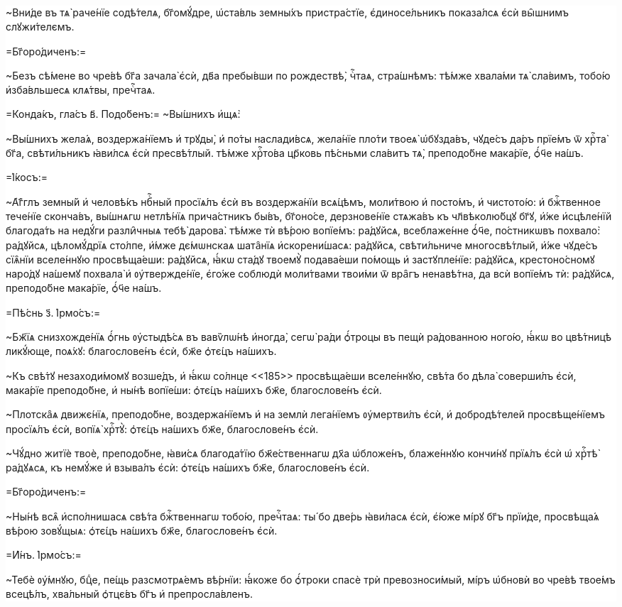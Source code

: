 ~Вни́де въ тѧ̀ раче́нїе содѣ́телѧ, бг҃омꙋ́дре, ѡ҆ста́вль земны́хъ пристра́стїе,
є҆диносе́льникъ показа́лсѧ є҆сѝ вы̑шнимъ слꙋжи́телємъ.

=Бг҃оро́диченъ:=

~Безъ сѣ́мене во чре́вѣ бг҃а зачала̀ є҆сѝ, дв҃а пребы́вши по рождествѣ̀,
чⷭ҇таѧ, стра́шнѣмъ: тѣ́мже хвала́ми тѧ̀ сла́вимъ, тобо́ю и҆зба́вльшесѧ клѧ́твы,
пречⷭ҇таѧ.

=Конда́къ, гла́съ в҃. Подо́бенъ:= ~Вы́шнихъ и҆щѧ̀:

~Вы́шнихъ жела́ѧ, воздержа́нїемъ и҆ трꙋды̀, и҆ по́ты наслади́всѧ, жела́нїе
пло́ти твоеѧ̀ ѡ҆бꙋзда́въ, чꙋде́съ да́ръ прїе́мъ ѿ хрⷭ҇та̀ бг҃а, свѣти́льникъ
ꙗ҆ви́лсѧ є҆сѝ пресвѣ́тлый. тѣ́мже хрⷭ҇то́ва цр҃ковь пѣ́сньми сла́витъ тѧ̀,
преподо́бне мака́рїе, ѻ҆́ч҃е на́шъ.

=І҆́косъ:=

~А҆́г҃глъ земны́й и҆ человѣ́къ нбⷭ҇ный просїѧ́лъ є҆сѝ въ воздержа́нїи всѧ́цѣмъ,
моли́твою и҆ посто́мъ, и҆ чистото́ю: и҆ бжⷭ҇твенное тече́нїе сконча́въ, вы́шнѧгѡ
нетлѣ́нїѧ прича́стникъ бы́въ, бг҃оно́се, дерзнове́нїе стѧжа́въ къ чл҃вѣколю́бцꙋ
бг҃ꙋ, и҆́же и҆сцѣле́нїй благода́ть на недꙋ́ги разли̑чныѧ тебѣ̀ дарова̀. тѣ́мже
тѝ вѣ́рою вопїе́мъ: ра́дꙋйсѧ, всеблаже́нне ѻ҆́ч҃е, по́стникѡвъ похвало̀:
ра́дꙋйсѧ, цѣломꙋ́дрїѧ сто́лпе, и҆́мже дє́мѡнскаѧ шата̑нїѧ и҆скорени́шасѧ:
ра́дꙋйсѧ, свѣти́льниче многосвѣ́тлый, и҆́же чꙋде́съ сїѧ̑нїи вселе́ннꙋю
просвѣща́еши: ра́дꙋйсѧ, ꙗ҆́кѡ ста́дꙋ твоемꙋ̀ подава́еши по́мощь и҆ застꙋпле́нїе:
ра́дꙋйсѧ, крестоно́сномꙋ наро́дꙋ на́шемꙋ похвала̀ и҆ ᲂу҆твержде́нїе, є҆го́же
соблюдѝ моли́твами твои́ми ѿ вра̑гъ ненавѣ́тна, да всѝ вопїе́мъ тѝ: ра́дꙋйсѧ,
преподо́бне мака́рїе, ѻ҆́ч҃е на́шъ.

=Пѣ́снь з҃. І҆рмо́съ:=

~Бж҃їѧ снизхожде́нїѧ ѻ҆́гнь ᲂу҆стыдѣ́сѧ въ вавѷлѡ́нѣ и҆ногда̀, сегѡ̀ ра́ди
ѻ҆́троцы въ пещѝ ра́дованною ного́ю, ꙗ҆́кѡ во цвѣ́тницѣ ликꙋ́юще, поѧ́хꙋ:
благослове́нъ є҆сѝ, бж҃е ѻ҆тє́цъ на́шихъ.

~Къ свѣ́тꙋ незаходи́момꙋ возше́дъ, и҆ ꙗ҆́кѡ со́лнце <<185>> просвѣща́еши
вселе́ннꙋю, свѣ́та бо дѣла̀ соверши́лъ є҆сѝ, мака́рїе преподо́бне, и҆ ны́нѣ
вопїе́ши: ѻ҆тє́цъ на́шихъ бж҃е, благослове́нъ є҆сѝ.

~Плотска̑ѧ движє́нїѧ, преподо́бне, воздержа́нїемъ и҆ на землѝ лега́нїемъ
ᲂу҆мертви́лъ є҆сѝ, и҆ добродѣ́телей просвѣще́нїемъ просїѧ́лъ є҆сѝ, вопїѧ̀
хрⷭ҇тꙋ̀: ѻ҆тє́цъ на́шихъ бж҃е, благослове́нъ є҆сѝ.

~Чꙋ́дно житїѐ твоѐ, преподо́бне, ꙗ҆ви́сѧ благода́тїю бж҃е́ственнагѡ дх҃а
ѡ҆бложе́нъ, блаже́ннꙋю кончи́нꙋ прїѧ́лъ є҆сѝ ѡ҆ хрⷭ҇тѣ̀ ра́дꙋѧсѧ, къ немꙋ́же и҆
взыва́лъ є҆сѝ: ѻ҆тє́цъ на́шихъ бж҃е, благослове́нъ є҆сѝ.

=Бг҃оро́диченъ:=

~Ны́нѣ всѧ̑ и҆спо́лнишасѧ свѣ́та бжⷭ҇твеннагѡ тобо́ю, пречⷭ҇таѧ: ты́ бо две́рь
ꙗ҆ви́ласѧ є҆сѝ, є҆́юже мі́рꙋ бг҃ъ прїи́де, просвѣща́ѧ вѣ́рою зовꙋ́щыѧ: ѻ҆тє́цъ
на́шихъ бж҃е, благослове́нъ є҆сѝ.

=И҆́нъ. І҆рмо́съ:=

~Тебѐ ᲂу҆́мнꙋю, бцⷣе, пе́щь разсмотрѧ́емъ вѣ́рнїи: ꙗ҆́коже бо ѻ҆́троки спасѐ
трѝ превозноси́мый, мі́ръ ѡ҆бновѝ во чре́вѣ твое́мъ всецѣ́лъ, хва́льный ѻ҆тцє́въ
бг҃ъ и҆ препросла́вленъ.
